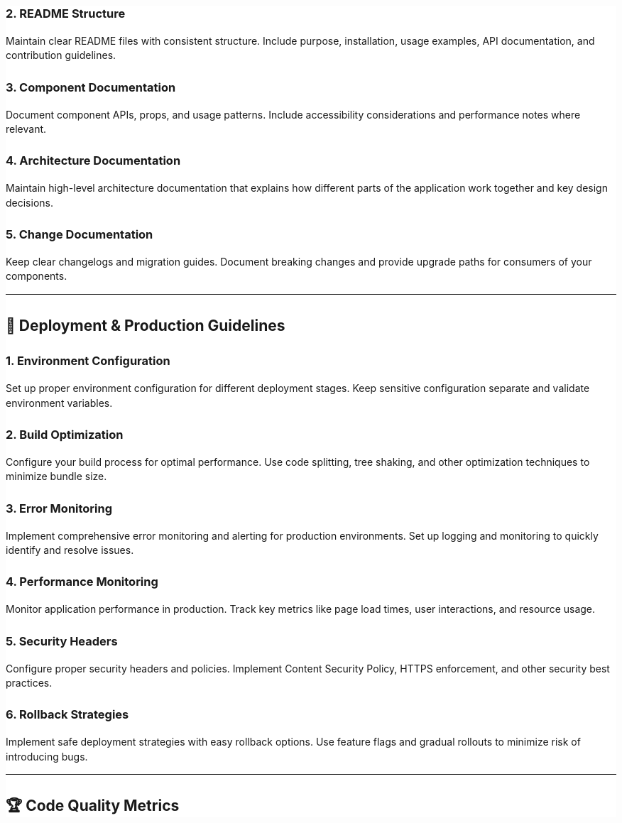 ### 2. **README Structure**
Maintain clear README files with consistent structure. Include purpose, installation, usage examples, API documentation, and contribution guidelines.

### 3. **Component Documentation**
Document component APIs, props, and usage patterns. Include accessibility considerations and performance notes where relevant.

### 4. **Architecture Documentation**
Maintain high-level architecture documentation that explains how different parts of the application work together and key design decisions.

### 5. **Change Documentation**
Keep clear changelogs and migration guides. Document breaking changes and provide upgrade paths for consumers of your components.

---

## 🚀 Deployment & Production Guidelines

### 1. **Environment Configuration**
Set up proper environment configuration for different deployment stages. Keep sensitive configuration separate and validate environment variables.

### 2. **Build Optimization**
Configure your build process for optimal performance. Use code splitting, tree shaking, and other optimization techniques to minimize bundle size.

### 3. **Error Monitoring**
Implement comprehensive error monitoring and alerting for production environments. Set up logging and monitoring to quickly identify and resolve issues.

### 4. **Performance Monitoring**
Monitor application performance in production. Track key metrics like page load times, user interactions, and resource usage.

### 5. **Security Headers**
Configure proper security headers and policies. Implement Content Security Policy, HTTPS enforcement, and other security best practices.

### 6. **Rollback Strategies**
Implement safe deployment strategies with easy rollback options. Use feature flags and gradual rollouts to minimize risk of introducing bugs.

---

## 🏆 Code Quality Metrics
